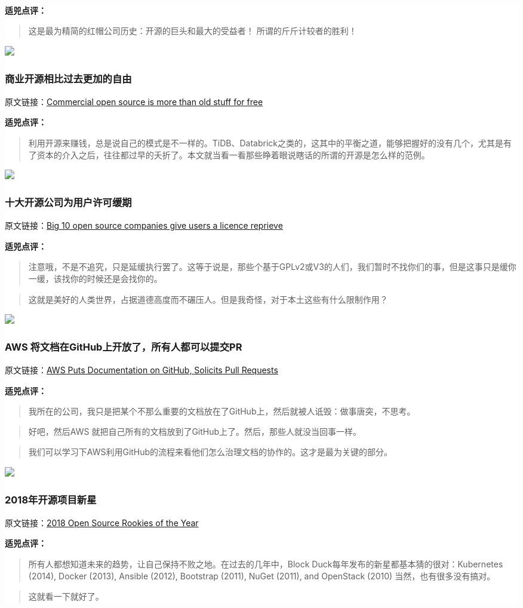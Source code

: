 **适兕点评：**

> 这是最为精简的红帽公司历史：开源的巨头和最大的受益者！ 所谓的斤斤计较者的胜利！

![](https://images.techhive.com/images/article/2017/03/6554314981_7f95641814_o-100714680-large.jpg)

### 商业开源相比过去更加的自由

原文链接：[Commercial open source is more than old stuff for free](https://www.infoworld.com/article/3265740/open-source-tools/commercial-open-source-is-more-than-old-stuff-for-free.html)

**适兕点评：**

> 利用开源来赚钱，总是说自己的模式是不一样的。TiDB、Databrick之类的，这其中的平衡之道，能够把握好的没有几个，尤其是有了资本的介入之后，往往都过早的夭折了。本文就当看一看那些睁着眼说瞎话的所谓的开源是怎么样的范例。

![](https://cdn.ttgtmedia.com/visuals/searchDataCenter/IBM_mainframe/datacenter_article_006.jpg)

### 十大开源公司为用户许可缓期

原文链接：[Big 10 open source companies give users a licence reprieve](http://www.computerweekly.com/news/252437110/Big-10-open-source-companies-give-users-a-licence-reprieve)

**适兕点评：**

> 注意哦，不是不追究，只是延缓执行罢了。这等于说是，那些个基于GPLv2或V3的人们，我们暂时不找你们的事，但是这事只是缓你一缓，该找你的时候还是会找你的。

> 这就是美好的人类世界，占据道德高度而不碾压人。但是我奇怪，对于本土这些有什么限制作用？

![](https://adtmag.com/articles/2018/03/19/~/media/ECG/VirtualizationReview/Images/introimages2014/BuildingBlocksGen_v4.ashx)

### AWS 将文档在GitHub上开放了，所有人都可以提交PR

原文链接：[AWS Puts Documentation on GitHub, Solicits Pull Requests](https://adtmag.com/articles/2018/03/19/open-source-aws-docs.aspx)

**适兕点评：**

> 我所在的公司，我只是把某个不那么重要的文档放在了GitHub上，然后就被人诋毁：做事唐突，不思考。

> 好吧，然后AWS 就把自己所有的文档放到了GitHub上了。然后，那些人就没当回事一样。

> 我们可以学习下AWS利用GitHub的流程来看他们怎么治理文档的协作的。这才是最为关键的部分。

![](https://www.blackducksoftware.com/sites/default/files/images/Rookie2018.png)

### 2018年开源项目新星

原文链接：[2018 Open Source Rookies of the Year](https://www.blackducksoftware.com/open-source-rookies-2018)

**适兕点评：**

> 所有人都想知道未来的趋势，让自己保持不败之地。在过去的几年中，Block Duck每年发布的新星都基本猜的很对：Kubernetes (2014), Docker (2013), Ansible (2012), Bootstrap (2011), NuGet (2011), and OpenStack (2010) 当然，也有很多没有搞对。

> 这就看一下就好了。
